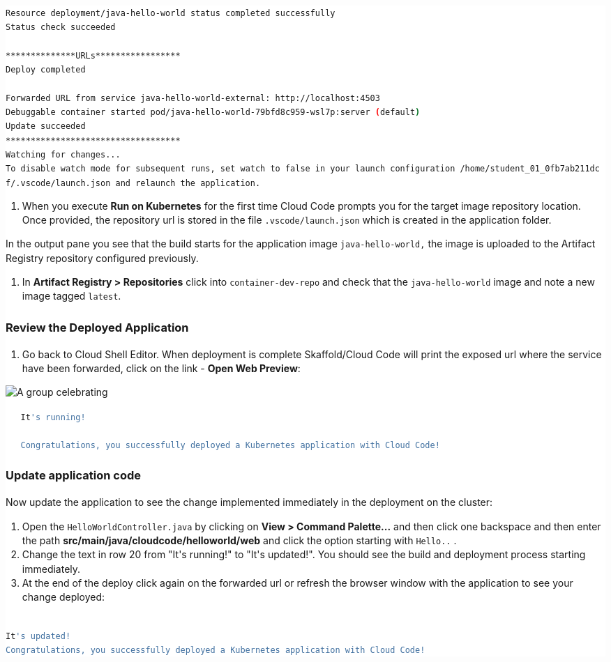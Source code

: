 ```sh
Resource deployment/java-hello-world status completed successfully
Status check succeeded

**************URLs*****************
Deploy completed

Forwarded URL from service java-hello-world-external: http://localhost:4503
Debuggable container started pod/java-hello-world-79bfd8c959-wsl7p:server (default)
Update succeeded
***********************************
Watching for changes...
To disable watch mode for subsequent runs, set watch to false in your launch configuration /home/student_01_0fb7ab211dcf/.vscode/launch.json and relaunch the application.

```

1. When you execute **Run on Kubernetes** for the first  time Cloud Code prompts you for the target image repository location.  Once provided, the repository url is stored in the file `.vscode/launch.json` which is created in the application folder.

In the output pane you see that the build starts for the application image `java-hello-world,` the image is uploaded to the Artifact Registry repository configured previously.

1. In **Artifact Registry > Repositories** click into `container-dev-repo` and check that the `java-hello-world` image and note a new image tagged `latest`.

### Review the Deployed Application

1. Go back to Cloud Shell Editor. When deployment is complete  Skaffold/Cloud Code will print the exposed url where the service have  been forwarded, click on the link - **Open Web Preview**:

![A group celebrating](https://4503-cs-69aafbb9-a5b5-4ee1-af76-c7f272bcf4e5.ql-asia-southeast1-mijh.cloudshell.dev/img/KE-hello-world.svg) 			 		
```sh
   It's running!

   Congratulations, you successfully deployed a Kubernetes application with Cloud Code!
```


### Update application code

Now update the application to see the change implemented immediately in the deployment on the cluster:

1. Open the `HelloWorldController.java` by clicking on **View > Command Palette...** and then click one backspace and then enter the path **src/main/java/cloudcode/helloworld/web** and click the option starting with `Hello..` .
2. Change the text in row 20 from "It's running!" to "It's updated!".  You should see the build and deployment process starting immediately.
3. At the end of the deploy click again on the forwarded url or refresh  the browser window with the application to see your change deployed:

```sh

It's updated!
Congratulations, you successfully deployed a Kubernetes application with Cloud Code!

```
